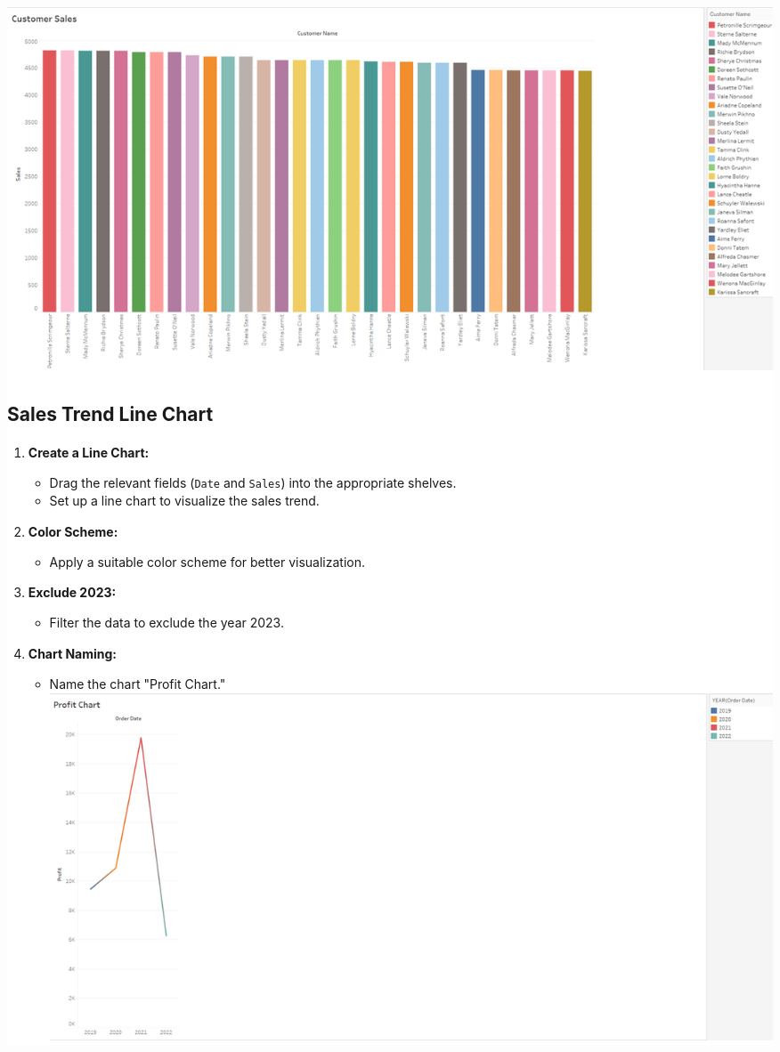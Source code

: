 ![Customer Sales](./Tableau%20Dashboard/Customer%20Sales.png)

## Sales Trend Line Chart ##

1. **Create a Line Chart:**
   - Drag the relevant fields (`Date` and `Sales`) into the appropriate shelves.
   - Set up a line chart to visualize the sales trend.

2. **Color Scheme:**
   - Apply a suitable color scheme for better visualization.

3. **Exclude 2023:**
   - Filter the data to exclude the year 2023.

4. **Chart Naming:**
   - Name the chart "Profit Chart."
![Profit Chart](./Tableau%20Dashboard/Profit%20Chart.png)
